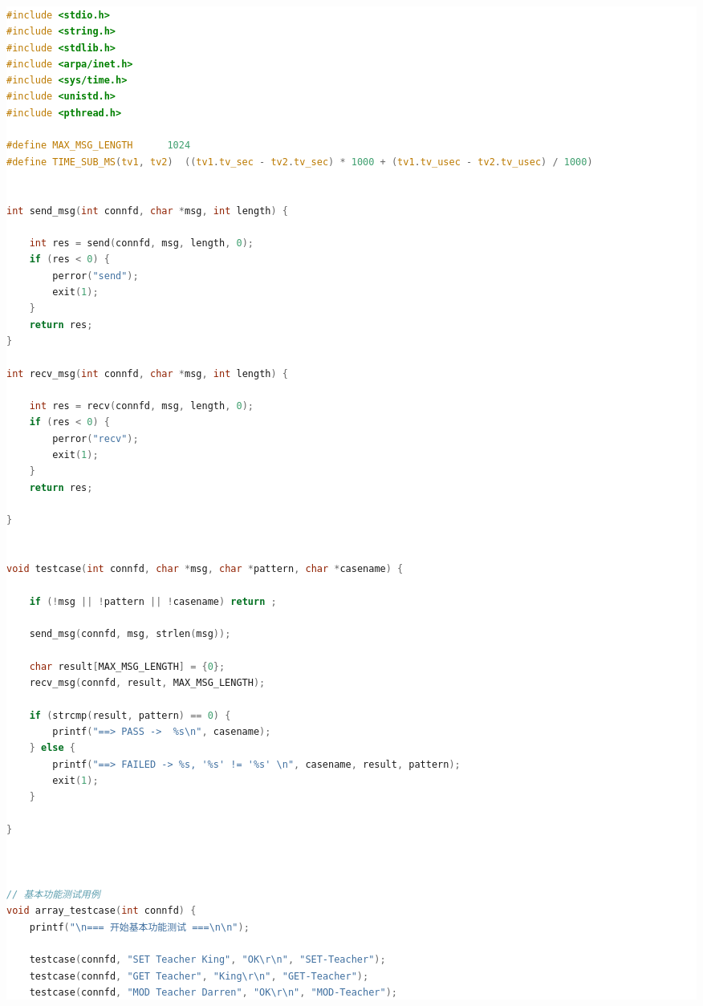 

```c
#include <stdio.h>
#include <string.h>
#include <stdlib.h>
#include <arpa/inet.h>
#include <sys/time.h>
#include <unistd.h>
#include <pthread.h>

#define MAX_MSG_LENGTH		1024
#define TIME_SUB_MS(tv1, tv2)  ((tv1.tv_sec - tv2.tv_sec) * 1000 + (tv1.tv_usec - tv2.tv_usec) / 1000)


int send_msg(int connfd, char *msg, int length) {

	int res = send(connfd, msg, length, 0);
	if (res < 0) {
		perror("send");
		exit(1);
	}
	return res;
}

int recv_msg(int connfd, char *msg, int length) {

	int res = recv(connfd, msg, length, 0);
	if (res < 0) {
		perror("recv");
		exit(1);
	}
	return res;

}


void testcase(int connfd, char *msg, char *pattern, char *casename) {

	if (!msg || !pattern || !casename) return ;

	send_msg(connfd, msg, strlen(msg));

	char result[MAX_MSG_LENGTH] = {0};
	recv_msg(connfd, result, MAX_MSG_LENGTH);

	if (strcmp(result, pattern) == 0) {
		printf("==> PASS ->  %s\n", casename);
	} else {
		printf("==> FAILED -> %s, '%s' != '%s' \n", casename, result, pattern);
		exit(1);
	}

}



// 基本功能测试用例
void array_testcase(int connfd) {
    printf("\n=== 开始基本功能测试 ===\n\n");

    testcase(connfd, "SET Teacher King", "OK\r\n", "SET-Teacher");
    testcase(connfd, "GET Teacher", "King\r\n", "GET-Teacher");
    testcase(connfd, "MOD Teacher Darren", "OK\r\n", "MOD-Teacher");
```